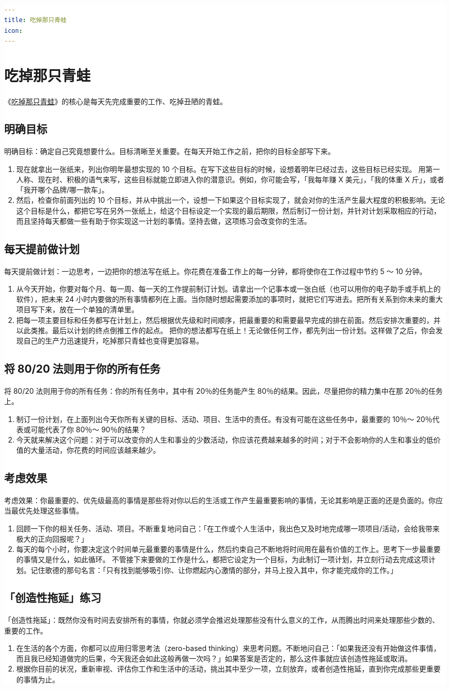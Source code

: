 ```yaml
---
title: 吃掉那只青蛙
icon: 
---
```


# 吃掉那只青蛙

《[吃掉那只青蛙](https://book.douban.com/subject/27130739/)》的核心是每天先完成重要的工作、吃掉丑陋的青蛙。

## 明确目标

明确目标：确定自己究竟想要什么。目标清晰至关重要。在每天开始工作之前，把你的目标全部写下来。

1. 现在就拿出一张纸来，列出你明年最想实现的 10 个目标。在写下这些目标的时候，设想着明年已经过去，这些目标已经实现。
   用第一人称、现在时、积极的语气来写，这些目标就能立即进入你的潜意识。例如，你可能会写，「我每年赚 X 美元」，「我的体重 X 斤」，或者「我开哪个品牌/哪一款车」。
2. 然后，检查你前面列出的 10 个目标，并从中挑出一个，设想一下如果这个目标实现了，就会对你的生活产生最大程度的积极影响。无论这个目标是什么，都把它写在另外一张纸上，给这个目标设定一个实现的最后期限，然后制订一份计划，并针对计划采取相应的行动，而且坚持每天都做一些有助于你实现这一计划的事情。坚持去做，这项练习会改变你的生活。

## 每天提前做计划

每天提前做计划：一边思考，一边把你的想法写在纸上。你花费在准备工作上的每一分钟，都将使你在工作过程中节约 5 ～ 10 分钟。

1. 从今天开始，你要对每个月、每一周、每一天的工作提前制订计划。请拿出一个记事本或一张白纸（也可以用你的电子助手或手机上的软件），把未来 24 小时内要做的所有事情都列在上面。当你随时想起需要添加的事项时，就把它们写进去。把所有关系到你未来的重大项目写下来，放在一个单独的清单里。
2. 把每一项主要目标和任务都写在计划上，然后根据优先级和时间顺序，把最重要的和需要最早完成的排在前面。然后安排次重要的，并以此类推。最后以计划的终点倒推工作的起点。
   把你的想法都写在纸上！无论做任何工作，都先列出一份计划。这样做了之后，你会发现自己的生产力迅速提升，吃掉那只青蛙也变得更加容易。

## 将 80/20 法则用于你的所有任务

将 80/20 法则用于你的所有任务：你的所有任务中，其中有 20％的任务能产生 80％的结果。因此，尽量把你的精力集中在那 20％的任务上。

1. 制订一份计划，在上面列出今天你所有关键的目标、活动、项目、生活中的责任。有没有可能在这些任务中，最重要的 10％～ 20％代表或可能代表了你 80％～ 90％的结果？
2. 今天就来解决这个问题：对于可以改变你的人生和事业的少数活动，你应该花费越来越多的时间；对于不会影响你的人生和事业的低价值的大量活动，你花费的时间应该越来越少。

## 考虑效果

考虑效果：你最重要的、优先级最高的事情是那些将对你以后的生活或工作产生最重要影响的事情，无论其影响是正面的还是负面的。你应当最优先处理这些事情。

1. 回顾一下你的相关任务、活动、项目。不断重复地问自己：「在工作或个人生活中，我出色又及时地完成哪一项项目/活动，会给我带来极大的正向回报呢？」
2. 每天的每个小时，你要决定这个时间单元最重要的事情是什么，然后约束自己不断地将时间用在最有价值的工作上。思考下一步最重要的事情又是什么，如此循环。
   不管接下来要做的工作是什么，都把它设定为一个目标，为此制订一项计划，并立刻行动去完成这项计划。记住歌德的那句名言：「只有找到能够吸引你、让你燃起内心激情的部分，并马上投入其中，你才能完成你的工作。」

## 「创造性拖延」练习

「创造性拖延」：既然你没有时间去安排所有的事情，你就必须学会推迟处理那些没有什么意义的工作，从而腾出时间来处理那些少数的、重要的工作。

1. 在生活的各个方面，你都可以应用归零思考法（zero-based thinking）来思考问题。不断地问自己：「如果我还没有开始做这件事情，而且我已经知道做完的后果，今天我还会如此这般再做一次吗？」如果答案是否定的，那么这件事就应该创造性拖延或取消。
2. 根据你目前的状况，重新审视、评估你工作和生活中的活动，挑出其中至少一项，立刻放弃，或者创造性拖延，直到你完成那些更重要的事情为止。

